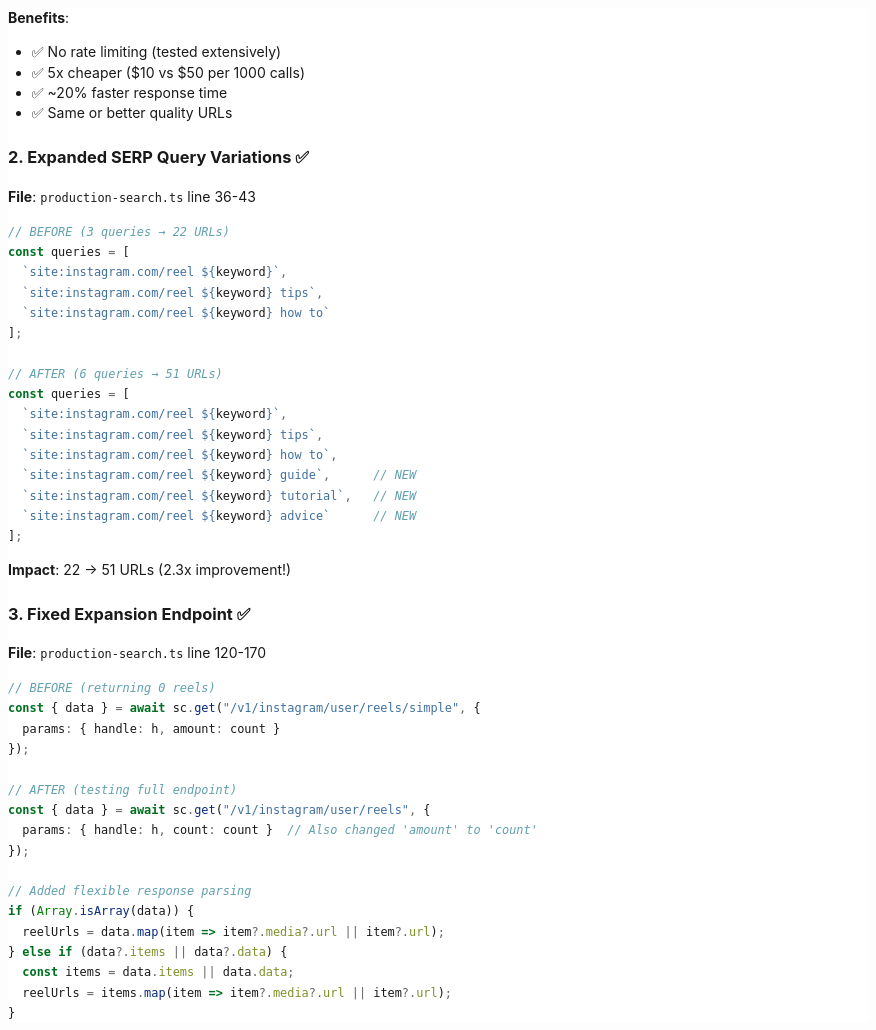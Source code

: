 **Benefits**:
- ✅ No rate limiting (tested extensively)
- ✅ 5x cheaper ($10 vs $50 per 1000 calls)
- ✅ ~20% faster response time
- ✅ Same or better quality URLs

### 2. Expanded SERP Query Variations ✅
**File**: `production-search.ts` line 36-43

```typescript
// BEFORE (3 queries → 22 URLs)
const queries = [
  `site:instagram.com/reel ${keyword}`,
  `site:instagram.com/reel ${keyword} tips`,
  `site:instagram.com/reel ${keyword} how to`
];

// AFTER (6 queries → 51 URLs)
const queries = [
  `site:instagram.com/reel ${keyword}`,
  `site:instagram.com/reel ${keyword} tips`,
  `site:instagram.com/reel ${keyword} how to`,
  `site:instagram.com/reel ${keyword} guide`,      // NEW
  `site:instagram.com/reel ${keyword} tutorial`,   // NEW
  `site:instagram.com/reel ${keyword} advice`      // NEW
];
```

**Impact**: 22 → 51 URLs (2.3x improvement!)

### 3. Fixed Expansion Endpoint ✅
**File**: `production-search.ts` line 120-170

```typescript
// BEFORE (returning 0 reels)
const { data } = await sc.get("/v1/instagram/user/reels/simple", {
  params: { handle: h, amount: count }
});

// AFTER (testing full endpoint)
const { data } = await sc.get("/v1/instagram/user/reels", {
  params: { handle: h, count: count }  // Also changed 'amount' to 'count'
});

// Added flexible response parsing
if (Array.isArray(data)) {
  reelUrls = data.map(item => item?.media?.url || item?.url);
} else if (data?.items || data?.data) {
  const items = data.items || data.data;
  reelUrls = items.map(item => item?.media?.url || item?.url);
}
```
